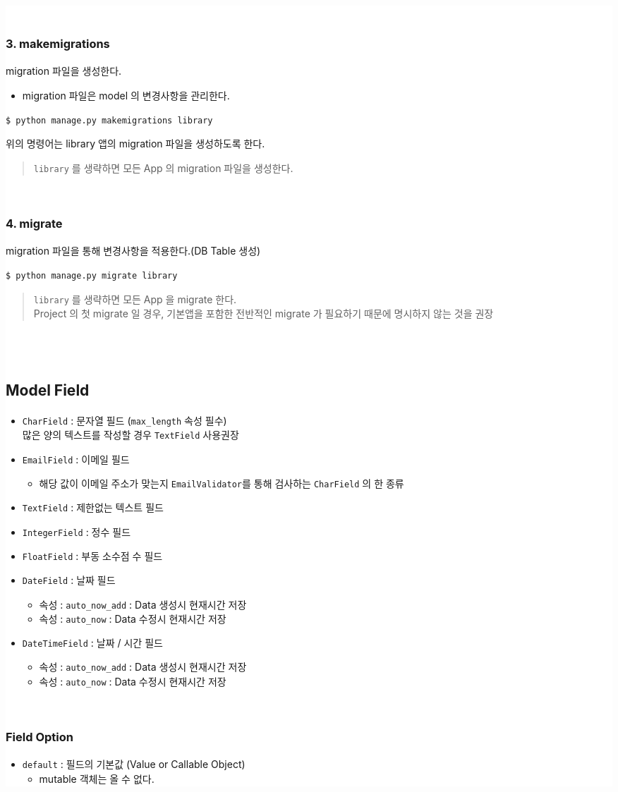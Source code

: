 <br>

### 3. makemigrations

migration 파일을 생성한다.  

- migration 파일은 model 의 변경사항을 관리한다.

```bash
$ python manage.py makemigrations library
```

위의 명령어는 library 앱의 migration 파일을 생성하도록 한다.  
> `library` 를 생략하면 모든 App 의 migration 파일을 생성한다.

<br>

### 4. migrate

migration 파일을 통해 변경사항을 적용한다.(DB Table 생성)  

```bash
$ python manage.py migrate library
```

> `library` 를 생략하면 모든 App 을 migrate 한다.  
> Project 의 첫 migrate 일 경우, 기본앱을 포함한 전반적인 migrate 가 필요하기 때문에 명시하지 않는 것을 권장

<br><br>

## Model Field

- `CharField` : 문자열 필드 (`max_length` 속성 필수)  
많은 양의 텍스트를 작성할 경우 `TextField` 사용권장

- `EmailField` : 이메일 필드
  - 해당 값이 이메일 주소가 맞는지 `EmailValidator`를 통해 검사하는 `CharField` 의 한 종류

- `TextField` : 제한없는 텍스트 필드

- `IntegerField` : 정수 필드

- `FloatField` : 부동 소수점 수 필드

- `DateField` : 날짜 필드
  - 속성 : `auto_now_add` : Data 생성시 현재시간 저장
  - 속성 : `auto_now` : Data 수정시 현재시간 저장

- `DateTimeField` : 날짜 / 시간 필드
  - 속성 : `auto_now_add` : Data 생성시 현재시간 저장
  - 속성 : `auto_now` : Data 수정시 현재시간 저장


<br>

### Field Option

- `default` : 필드의 기본값 (Value or Callable Object)
  - mutable 객체는 올 수 없다.
